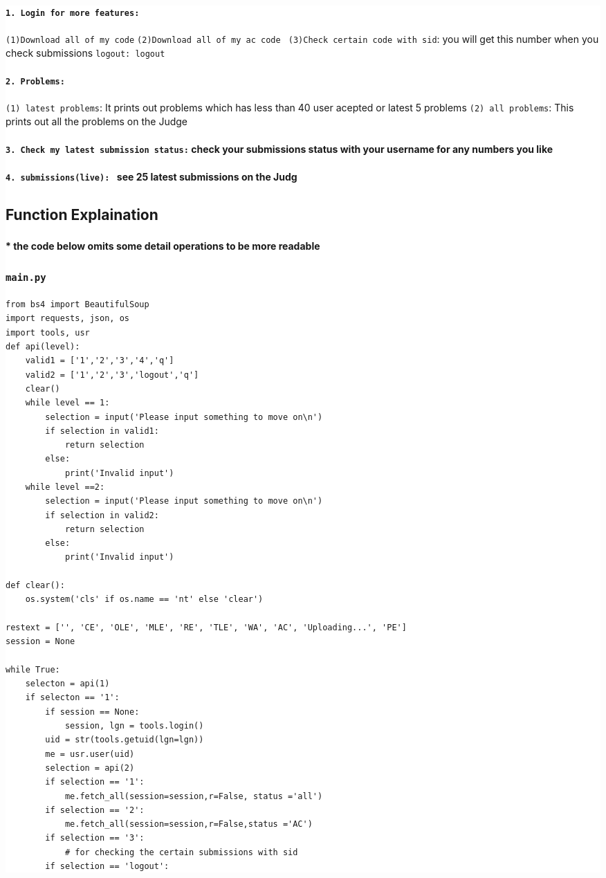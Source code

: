#### `1. Login for more features:` 
`(1)Download all of my code`
`(2)Download all of my ac code `
`(3)Check certain code with sid`: you will get this number when you check submissions
`logout: logout`
#### `2. Problems:`
`(1) latest problems`: It prints out problems which has less than 40 user acepted or latest 5 problems
`(2) all problems`: This prints out all the problems on the Judge
#### `3. Check my latest submission status:` check your submissions status with your username for any numbers you like
#### `4. submissions(live): ` see 25 latest submissions on the Judg 
## Function Explaination

#### * the code below omits some detail operations to be more readable
### `main.py`

```python=
from bs4 import BeautifulSoup
import requests, json, os
import tools, usr
def api(level):
    valid1 = ['1','2','3','4','q']
    valid2 = ['1','2','3','logout','q']
    clear()
    while level == 1:
        selection = input('Please input something to move on\n')
        if selection in valid1:
            return selection
        else:
            print('Invalid input')
    while level ==2:
        selection = input('Please input something to move on\n')
        if selection in valid2:
            return selection
        else:
            print('Invalid input')
    
def clear():
    os.system('cls' if os.name == 'nt' else 'clear')

restext = ['', 'CE', 'OLE', 'MLE', 'RE', 'TLE', 'WA', 'AC', 'Uploading...', 'PE']
session = None

while True:
    selecton = api(1)
    if selecton == '1':
        if session == None:
            session, lgn = tools.login()
        uid = str(tools.getuid(lgn=lgn))
        me = usr.user(uid)
        selection = api(2)
        if selection == '1':
            me.fetch_all(session=session,r=False, status ='all')
        if selection == '2':
            me.fetch_all(session=session,r=False,status ='AC')
        if selection == '3':
            # for checking the certain submissions with sid
        if selection == 'logout':
```